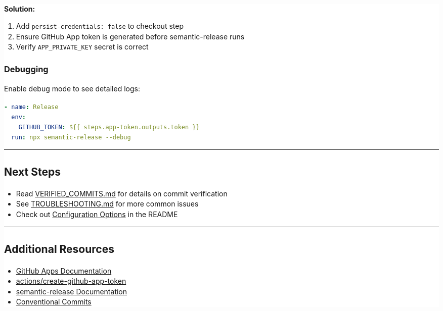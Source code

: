 **Solution:**
1. Add `persist-credentials: false` to checkout step
2. Ensure GitHub App token is generated before semantic-release runs
3. Verify `APP_PRIVATE_KEY` secret is correct

### Debugging

Enable debug mode to see detailed logs:

```yaml
- name: Release
  env:
    GITHUB_TOKEN: ${{ steps.app-token.outputs.token }}
  run: npx semantic-release --debug
```

---

## Next Steps

- Read [VERIFIED_COMMITS.md](../VERIFIED_COMMITS.md) for details on commit verification
- See [TROUBLESHOOTING.md](../TROUBLESHOOTING.md) for more common issues
- Check out [Configuration Options](../README.md#configuration) in the README

---

## Additional Resources

- [GitHub Apps Documentation](https://docs.github.com/en/apps)
- [actions/create-github-app-token](https://github.com/actions/create-github-app-token)
- [semantic-release Documentation](https://semantic-release.gitbook.io/)
- [Conventional Commits](https://www.conventionalcommits.org/)

